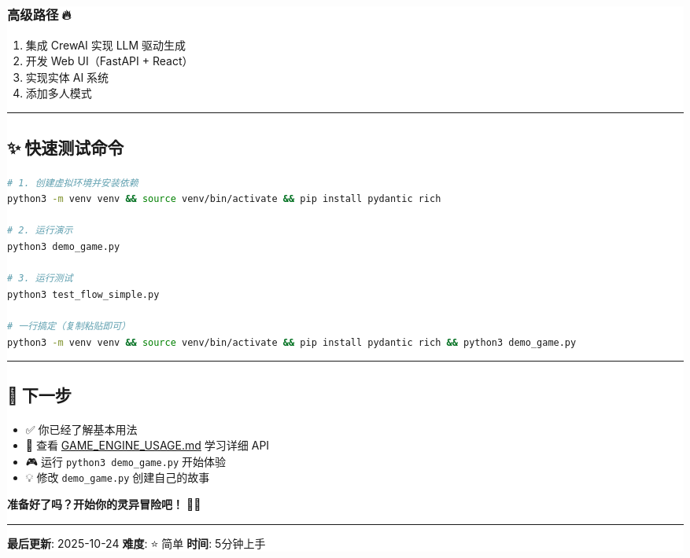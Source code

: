 ### 高级路径 🔥
1. 集成 CrewAI 实现 LLM 驱动生成
2. 开发 Web UI（FastAPI + React）
3. 实现实体 AI 系统
4. 添加多人模式

---

## ✨ 快速测试命令

```bash
# 1. 创建虚拟环境并安装依赖
python3 -m venv venv && source venv/bin/activate && pip install pydantic rich

# 2. 运行演示
python3 demo_game.py

# 3. 运行测试
python3 test_flow_simple.py

# 一行搞定（复制粘贴即可）
python3 -m venv venv && source venv/bin/activate && pip install pydantic rich && python3 demo_game.py
```

---

## 🎯 下一步

- ✅ 你已经了解基本用法
- 📖 查看 [GAME_ENGINE_USAGE.md](GAME_ENGINE_USAGE.md) 学习详细 API
- 🎮 运行 `python3 demo_game.py` 开始体验
- 💡 修改 `demo_game.py` 创建自己的故事

**准备好了吗？开始你的灵异冒险吧！** 👻✨

---

**最后更新**: 2025-10-24
**难度**: ⭐ 简单
**时间**: 5分钟上手

